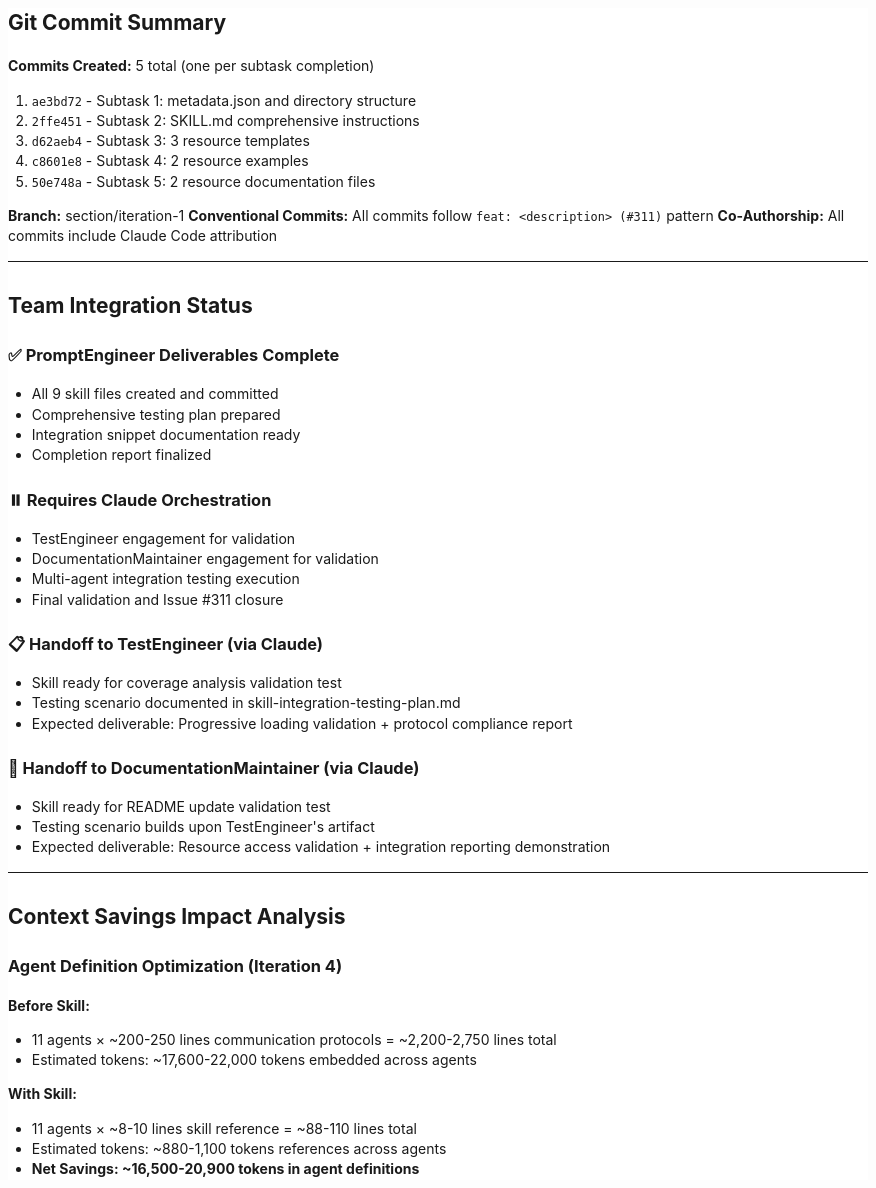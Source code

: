 
## Git Commit Summary

**Commits Created:** 5 total (one per subtask completion)
1. `ae3bd72` - Subtask 1: metadata.json and directory structure
2. `2ffe451` - Subtask 2: SKILL.md comprehensive instructions
3. `d62aeb4` - Subtask 3: 3 resource templates
4. `c8601e8` - Subtask 4: 2 resource examples
5. `50e748a` - Subtask 5: 2 resource documentation files

**Branch:** section/iteration-1
**Conventional Commits:** All commits follow `feat: <description> (#311)` pattern
**Co-Authorship:** All commits include Claude Code attribution

---

## Team Integration Status

### ✅ PromptEngineer Deliverables Complete
- All 9 skill files created and committed
- Comprehensive testing plan prepared
- Integration snippet documentation ready
- Completion report finalized

### ⏸️ Requires Claude Orchestration
- TestEngineer engagement for validation
- DocumentationMaintainer engagement for validation
- Multi-agent integration testing execution
- Final validation and Issue #311 closure

### 📋 Handoff to TestEngineer (via Claude)
- Skill ready for coverage analysis validation test
- Testing scenario documented in skill-integration-testing-plan.md
- Expected deliverable: Progressive loading validation + protocol compliance report

### 📖 Handoff to DocumentationMaintainer (via Claude)
- Skill ready for README update validation test
- Testing scenario builds upon TestEngineer's artifact
- Expected deliverable: Resource access validation + integration reporting demonstration

---

## Context Savings Impact Analysis

### Agent Definition Optimization (Iteration 4)
**Before Skill:**
- 11 agents × ~200-250 lines communication protocols = ~2,200-2,750 lines total
- Estimated tokens: ~17,600-22,000 tokens embedded across agents

**With Skill:**
- 11 agents × ~8-10 lines skill reference = ~88-110 lines total
- Estimated tokens: ~880-1,100 tokens references across agents
- **Net Savings: ~16,500-20,900 tokens in agent definitions**
